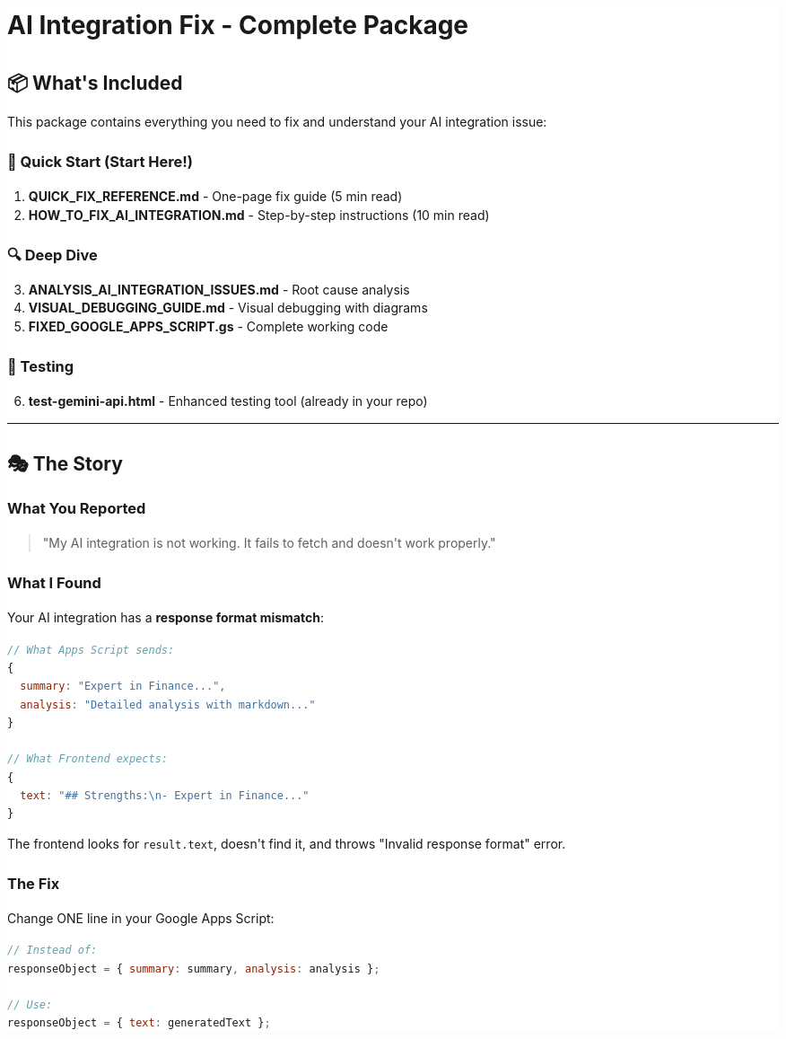 # AI Integration Fix - Complete Package

## 📦 What's Included

This package contains everything you need to fix and understand your AI integration issue:

### 🎯 Quick Start (Start Here!)
1. **QUICK_FIX_REFERENCE.md** - One-page fix guide (5 min read)
2. **HOW_TO_FIX_AI_INTEGRATION.md** - Step-by-step instructions (10 min read)

### 🔍 Deep Dive
3. **ANALYSIS_AI_INTEGRATION_ISSUES.md** - Root cause analysis
4. **VISUAL_DEBUGGING_GUIDE.md** - Visual debugging with diagrams
5. **FIXED_GOOGLE_APPS_SCRIPT.gs** - Complete working code

### 🧪 Testing
6. **test-gemini-api.html** - Enhanced testing tool (already in your repo)

---

## 🎭 The Story

### What You Reported
> "My AI integration is not working. It fails to fetch and doesn't work properly."

### What I Found
Your AI integration has a **response format mismatch**:

```javascript
// What Apps Script sends:
{
  summary: "Expert in Finance...",
  analysis: "Detailed analysis with markdown..."
}

// What Frontend expects:
{
  text: "## Strengths:\n- Expert in Finance..."
}
```

The frontend looks for `result.text`, doesn't find it, and throws "Invalid response format" error.

### The Fix
Change ONE line in your Google Apps Script:

```javascript
// Instead of:
responseObject = { summary: summary, analysis: analysis };

// Use:
responseObject = { text: generatedText };
```
